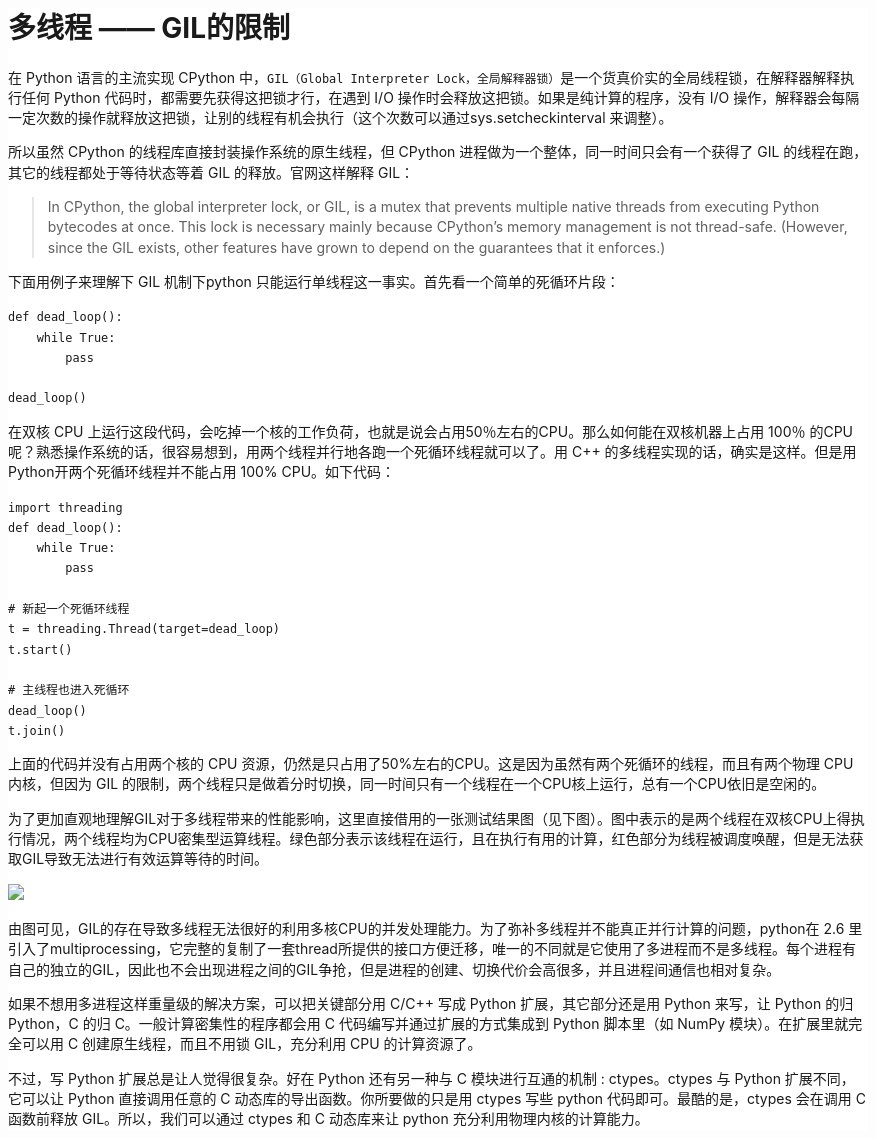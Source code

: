 # 多线程 —— GIL的限制

在 Python 语言的主流实现 CPython 中，`GIL（Global Interpreter Lock，全局解释器锁）`是一个货真价实的全局线程锁，在解释器解释执行任何 Python 代码时，都需要先获得这把锁才行，在遇到 I/O 操作时会释放这把锁。如果是纯计算的程序，没有 I/O 操作，解释器会每隔一定次数的操作就释放这把锁，让别的线程有机会执行（这个次数可以通过sys.setcheckinterval 来调整）。

所以虽然 CPython 的线程库直接封装操作系统的原生线程，但 CPython 进程做为一个整体，同一时间只会有一个获得了 GIL 的线程在跑，其它的线程都处于等待状态等着 GIL 的释放。官网这样解释 GIL：

> In CPython, the global interpreter lock, or GIL, is a mutex that prevents multiple native threads from executing Python bytecodes at once. This lock is necessary mainly because CPython’s memory management is not thread-safe. (However, since the GIL exists, other features have grown to depend on the guarantees that it enforces.)

下面用例子来理解下 GIL 机制下python 只能运行单线程这一事实。首先看一个简单的死循环片段：

    def dead_loop():
        while True:
            pass
    
    dead_loop()

在双核 CPU 上运行这段代码，会吃掉一个核的工作负荷，也就是说会占用50％左右的CPU。那么如何能在双核机器上占用 100％ 的CPU呢？熟悉操作系统的话，很容易想到，用两个线程并行地各跑一个死循环线程就可以了。用 C++ 的多线程实现的话，确实是这样。但是用Python开两个死循环线程并不能占用 100% CPU。如下代码：

    import threading
    def dead_loop():
        while True:
            pass
    
    # 新起一个死循环线程
    t = threading.Thread(target=dead_loop)
    t.start()
    
    # 主线程也进入死循环
    dead_loop()
    t.join()

上面的代码并没有占用两个核的 CPU 资源，仍然是只占用了50%左右的CPU。这是因为虽然有两个死循环的线程，而且有两个物理 CPU 内核，但因为 GIL 的限制，两个线程只是做着分时切换，同一时间只有一个线程在一个CPU核上运行，总有一个CPU依旧是空闲的。

为了更加直观地理解GIL对于多线程带来的性能影响，这里直接借用的一张测试结果图（见下图）。图中表示的是两个线程在双核CPU上得执行情况，两个线程均为CPU密集型运算线程。绿色部分表示该线程在运行，且在执行有用的计算，红色部分为线程被调度唤醒，但是无法获取GIL导致无法进行有效运算等待的时间。 

![][1]

由图可见，GIL的存在导致多线程无法很好的利用多核CPU的并发处理能力。为了弥补多线程并不能真正并行计算的问题，python在 2.6 里引入了multiprocessing，它完整的复制了一套thread所提供的接口方便迁移，唯一的不同就是它使用了多进程而不是多线程。每个进程有自己的独立的GIL，因此也不会出现进程之间的GIL争抢，但是进程的创建、切换代价会高很多，并且进程间通信也相对复杂。

如果不想用多进程这样重量级的解决方案，可以把关键部分用 C/C++ 写成 Python 扩展，其它部分还是用 Python 来写，让 Python 的归 Python，C 的归 C。一般计算密集性的程序都会用 C 代码编写并通过扩展的方式集成到 Python 脚本里（如 NumPy 模块）。在扩展里就完全可以用 C 创建原生线程，而且不用锁 GIL，充分利用 CPU 的计算资源了。

不过，写 Python 扩展总是让人觉得很复杂。好在 Python 还有另一种与 C 模块进行互通的机制 : ctypes。ctypes 与 Python 扩展不同，它可以让 Python 直接调用任意的 C 动态库的导出函数。你所要做的只是用 ctypes 写些 python 代码即可。最酷的是，ctypes 会在调用 C 函数前释放 GIL。所以，我们可以通过 ctypes 和 C 动态库来让 python 充分利用物理内核的计算能力。


[1]: http://7xrlu9.com1.z0.glb.clouddn.com/Python_Coroutine_1.png
[2]: http://7xrlu9.com1.z0.glb.clouddn.com/Python_Coroutine_2.gif